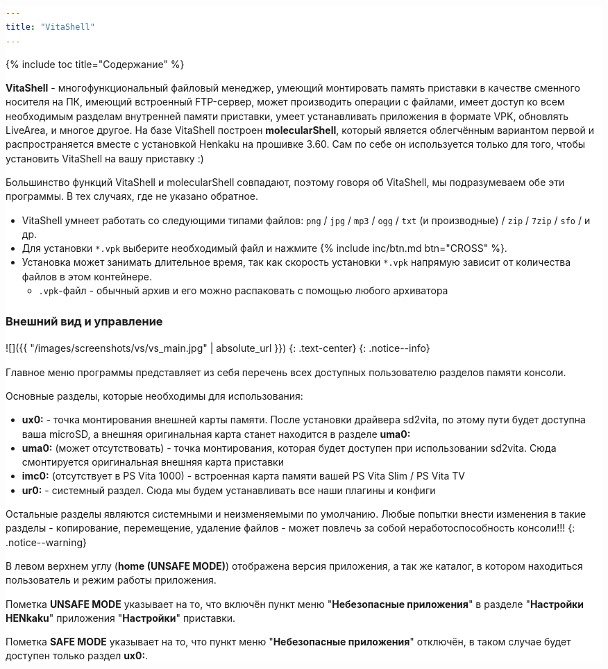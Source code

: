 ```yaml
---
title: "VitaShell"
---
```


{% include toc title="Содержание" %}

**VitaShell** - многофункциональный файловый менеджер, умеющий монтировать память приставки в качестве сменного носителя на ПК, имеющий встроенный FTP-сервер, может производить операции с файлами, имеет доступ ко всем необходимым разделам внутренней памяти приставки, умеет устанавливать приложения в формате VPK, обновлять LiveArea, и многое другое. 
На базе VitaShell построен **molecularShell**, который является облегчённым вариантом первой и распространяется вместе с установкой Henkaku на прошивке 3.60. Сам по себе он используется только для того, чтобы установить VitaShell на вашу приставку :) 

Большинство функций VitaShell и molecularShell совпадают, поэтому говоря об VitaShell, мы подразумеваем обе эти программы. В тех случаях, где не указано обратное. 

* VitaShell умнеет работать со следующими типами файлов: `png` / `jpg` / `mp3` / `ogg` / `txt` (и производные) / `zip` / `7zip` / `sfo` / и др.
* Для установки `*.vpk` выберите необходимый файл и нажмите {% include inc/btn.md btn="CROSS" %}.
* Установка может занимать длительное время, так как скорость установки `*.vpk` напрямую зависит от количества файлов в этом контейнере.
    * `.vpk`-файл - обычный архив и его можно распаковать с помощью любого архиватора

### Внешний вид и управление

![]({{ "/images/screenshots/vs/vs_main.jpg" | absolute_url }})
{: .text-center}
{: .notice--info}

Главное меню программы представляет из себя перечень всех доступных пользователю разделов памяти консоли.

Основные разделы, которые необходимы для использования: 
* **ux0:** - точка монтирования внешней карты памяти. После установки драйвера sd2vita, по этому пути будет доступна ваша microSD, а внешняя оригинальная карта станет находится в разделе **uma0:**
* **uma0:** (может отсутствовать) - точка монтирования, которая будет доступен при использовании sd2vita. Сюда смонтируется оригинальная внешняя карта приставки
* **imc0:** (отсутствует в PS Vita 1000) - встроенная карта памяти вашей PS Vita Slim / PS Vita TV
* **ur0:** - системный раздел. Сюда мы будем устанавливать все наши плагины и конфиги

Остальные разделы являются системными и неизменяемыми по умолчанию. Любые попытки внести изменения в такие разделы - копирование, перемещение, удаление файлов - может повлечь за собой неработоспособность консоли!!!
{: .notice--warning}

В левом верхнем углу (**home (UNSAFE MODE)**) отображена версия приложения, а так же каталог, в котором находиться пользователь и режим работы приложения.

Пометка **UNSAFE MODE** указывает на то, что включён пункт меню "**Небезопасные приложения**" в разделе "**Настройки HENkaku**" приложения "**Настройки**" приставки.

Пометка **SAFE MODE** указывает на то, что пункт меню "**Небезопасные приложения**" отключён, в таком случае будет доступен только раздел **ux0:**. 
